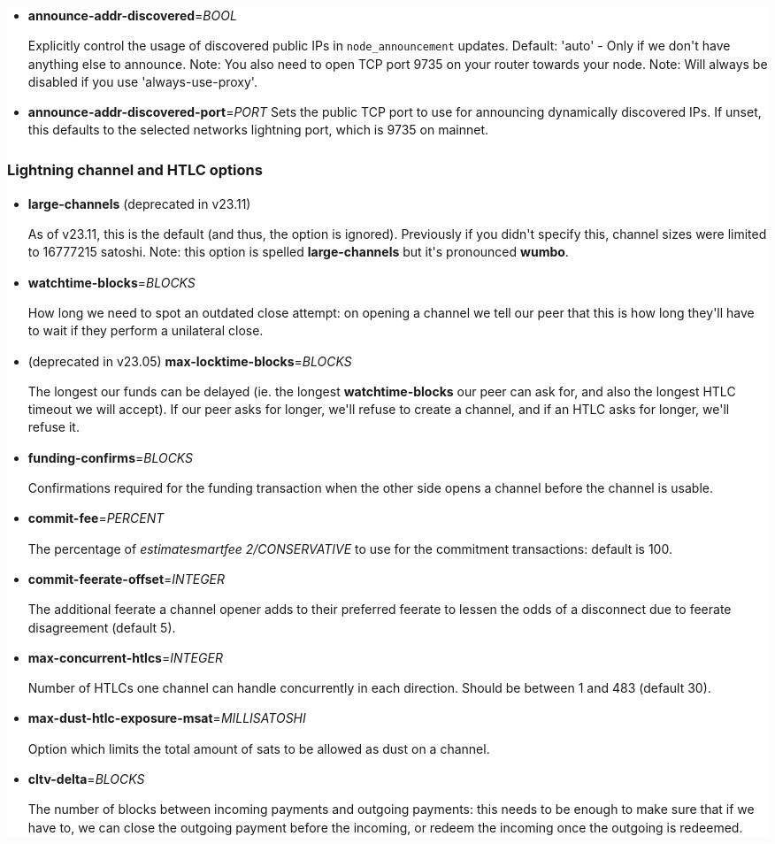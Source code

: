 * **announce-addr-discovered**=*BOOL*

  Explicitly control the usage of discovered public IPs in `node_announcement` updates.
  Default: 'auto' - Only if we don't have anything else to announce.
  Note: You also need to open TCP port 9735 on your router towards your node.
  Note: Will always be disabled if you use 'always-use-proxy'.

* **announce-addr-discovered-port**=*PORT*
  Sets the public TCP port to use for announcing dynamically discovered IPs.
  If unset, this defaults to the selected networks lightning port,
  which is 9735 on mainnet.

### Lightning channel and HTLC options

* **large-channels** (deprecated in v23.11)

  As of v23.11, this is the default (and thus, the option is ignored).  Previously if you didn't specify this, channel sizes were limited to 16777215 satoshi.  Note: this option is spelled **large-channels** but it's pronounced **wumbo**.

* **watchtime-blocks**=*BLOCKS*

  How long we need to spot an outdated close attempt: on opening a channel
we tell our peer that this is how long they'll have to wait if they
perform a unilateral close.

* (deprecated in v23.05) **max-locktime-blocks**=*BLOCKS*

  The longest our funds can be delayed (ie. the longest
**watchtime-blocks** our peer can ask for, and also the longest HTLC
timeout we will accept). If our peer asks for longer, we'll refuse to
create a channel, and if an HTLC asks for longer, we'll refuse it.

* **funding-confirms**=*BLOCKS*

  Confirmations required for the funding transaction when the other side
opens a channel before the channel is usable.

* **commit-fee**=*PERCENT*

  The percentage of *estimatesmartfee 2/CONSERVATIVE* to use for the commitment
transactions: default is 100.

* **commit-feerate-offset**=*INTEGER*

  The additional feerate a channel opener adds to their preferred feerate to
lessen the odds of a disconnect due to feerate disagreement (default 5).

* **max-concurrent-htlcs**=*INTEGER*

  Number of HTLCs one channel can handle concurrently in each direction.
Should be between 1 and 483 (default 30).

* **max-dust-htlc-exposure-msat**=*MILLISATOSHI*

  Option which limits the total amount of sats to be allowed as dust on a channel.

* **cltv-delta**=*BLOCKS*

  The number of blocks between incoming payments and outgoing payments:
this needs to be enough to make sure that if we have to, we can close
the outgoing payment before the incoming, or redeem the incoming once
the outgoing is redeemed.
